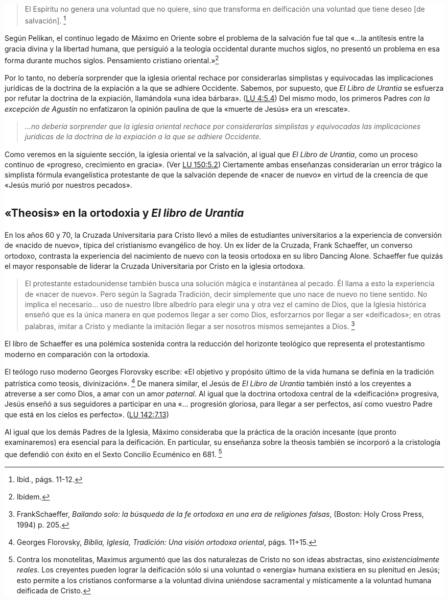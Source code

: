 > El Espíritu no genera una voluntad que no quiere, sino que transforma en deificación una voluntad que tiene deseo [de salvación]. [^7]

Según Pelikan, el continuo legado de Máximo en Oriente sobre el problema de la salvación fue tal que «...la antítesis entre la gracia divina y la libertad humana, que persiguió a la teología occidental durante muchos siglos, no presentó un problema en esa forma durante muchos siglos. Pensamiento cristiano oriental.»[^8]

Por lo tanto, no debería sorprender que la iglesia oriental rechace por considerarlas simplistas y equivocadas las implicaciones jurídicas de la doctrina de la expiación a la que se adhiere Occidente. Sabemos, por supuesto, que _El Libro de Urantia_ se esfuerza por refutar la doctrina de la expiación, llamándola «una idea bárbara». (<a id="a121_335"></a>[LU 4:5.4](/es/The_Urantia_Book/4#p5_4)) Del mismo modo, los primeros Padres _con la excepción de Agustín_ no enfatizaron la opinión paulina de que la «muerte de Jesús» era un «rescate».

> _...no debería sorprender que la iglesia oriental rechace por considerarlas simplistas y equivocadas las implicaciones jurídicas de la doctrina de la expiación a la que se adhiere Occidente._

Como veremos en la siguiente sección, la iglesia oriental ve la salvación, al igual que _El Libro de Urantia_, como un proceso continuo de «progreso, crecimiento en gracia». (Ver <a id="a125_179"></a>[LU 150:5.2](/es/The_Urantia_Book/150#p5_2)) Ciertamente ambas enseñanzas considerarían un error trágico la simplista fórmula evangelística protestante de que la salvación depende de «nacer de nuevo» en virtud de la creencia de que «Jesús murió por nuestros pecados».

## «Theosis» en la ortodoxia y _El libro de Urantia_

En los años 60 y 70, la Cruzada Universitaria para Cristo llevó a miles de estudiantes universitarios a la experiencia de conversión de «nacido de nuevo», típica del cristianismo evangélico de hoy. Un ex líder de la Cruzada, Frank Schaeffer, un converso ortodoxo, contrasta la experiencia del nacimiento de nuevo con la teosis ortodoxa en su libro Dancing Alone. Schaeffer fue quizás el mayor responsable de liderar la Cruzada Universitaria por Cristo en la iglesia ortodoxa.

> El protestante estadounidense también busca una solución mágica e instantánea al pecado. Él llama a esto la experiencia de «nacer de nuevo». Pero según la Sagrada Tradición, decir simplemente que uno nace de nuevo no tiene sentido. No implica el necesario... uso de nuestro libre albedrío para elegir una y otra vez el camino de Dios, que la Iglesia histórica enseñó que es la única manera en que podemos llegar a ser como Dios, esforzarnos por llegar a ser «deificados»; en otras palabras, imitar a Cristo y mediante la imitación llegar a ser nosotros mismos semejantes a Dios. [^9]
> 
El libro de Schaeffer es una polémica sostenida contra la reducción del horizonte teológico que representa el protestantismo moderno en comparación con la ortodoxia.

El teólogo ruso moderno Georges Florovsky escribe: «El objetivo y propósito último de la vida humana se definía en la tradición patrística como teosis, divinización». [^10] De manera similar, el Jesús de _El Libro de Urantia_ también instó a los creyentes a atreverse a ser como Dios, a amar con un amor _paternal_. Al igual que la doctrina ortodoxa central de la «deificación» progresiva, Jesús enseñó a sus seguidores a participar en una «... progresión gloriosa, para llegar a ser perfectos, así como vuestro Padre que está en los cielos es perfecto». (<a id="a135_556"></a>[LU 142:7.13](/es/The_Urantia_Book/142#p7_13))

Al igual que los demás Padres de la Iglesia, Máximo consideraba que la práctica de la oración incesante (que pronto examinaremos) era esencial para la deificación. En particular, su enseñanza sobre la theosis también se incorporó a la cristología que defendió con éxito en el Sexto Concilio Ecuménico en 681. [^11]


[^1]: _Regreso a casa: Por qué el clero protestante se está volviendo ortodoxo_ ed., Peter Gillquist, Conciliar Press, Ben Lomand, CA: 1992.
[^2]: «A Western Eastem Way», Utne Reader (noviembre de diciembre de 1994) págs. 32-3
[^3]: _La Filokalia_, compilada originalmente por San Nikodemas de la Montaña Sagrada y San Makarios de Corinto. (Tres volúmenes traducidos.) Publicado por Londres: Faber & Faber, 1984. Véase también _Writings From the Philokalia on Prayer of the Heart_, de Faber & Faber.
[^4]: La ortodoxia define toda la corriente de eventos en la vida de la iglesia primitiva: la muerte y resurrección de Cristo, la creación de prácticas litúrgicas y el gobierno de la iglesia, la adopción del canon escritural (establecido en 387 en el Tercer Concilio de Cartago), y los siete grandes concilios de la Iglesia, como una «Santa Tradición» unificada guiada por el Espíritu Santo.
[^5]: La personalidad y los atributos de la tercera persona de la Trinidad del Paraíso, el Espíritu Infinito, se presentan en los [artículos 8](/es/The_Urantia_Book/8) y [9](/es/The_Urantia_Book/9) de _El Libro de Urantia_. La focalización del universo local del Espíritu Infinito se describe en [documento 34, «El Espíritu Materno del Universo Local».](/es/The_Urantia_Book/34)
[^6]: Jaroslav Pelikan, _El espíritu de la cristiandad oriental_, (Chicago: University of Chicago Press) págs.
[^7]: Ibíd., págs. 11-12.
[^8]: Ibídem.
[^9]: FrankSchaeffer, _Bailando solo: la búsqueda de la fe ortodoxa en una era de religiones falsas_, (Boston: Holy Cross Press, 1994) p. 205.
[^10]: Georges Florovsky, _Biblia, Iglesia, Tradición: Una visión ortodoxa oriental_, págs. 11+15.
[^11]: Contra los monotelitas, Maximus argumentó que las dos naturalezas de Cristo no son ideas abstractas, sino _existencialmente reales_. Los creyentes pueden lograr la deificación sólo si una voluntad o «energía» humana existiera en su plenitud en Jesús; esto permite a los cristianos conformarse a la voluntad divina uniéndose sacramental y místicamente a la voluntad humana deificada de Cristo.
[^12]: _La historia ilustrada del cristianismo de Oxford_, ed., John McManners, (Oxford: Oxford University Press, 1990) p. 156.
[^13]: Meyendorff, pág. 58.
[^14]: Macarius consideraba el pecado como una fuerza que rompe la unidad de la persona entendida como un _organismo único_. Partiendo de la imagen holística del Cristo físicamente encarnado, Macarius enfatizó la participación de toda la persona en la oración: el cuerpo, la mente, la imaginación, el alma y los sentimientos, todos representados de manera compuesta como «el corazón».
[^15]: Véase el capítulo sobre hesiquia, págs. 311-326, en Archimandrita Hierotheos Vlachos, _Orthodox Psychotherapy: The Science of the Fathers_, (Levadia, Grecia: Nacimiento del Monasterio Theotokos, 1994).
[^16]: Ibídem. pag. 312.
[^17]: Ibíd., pág. 315.
[^18]: «Lo notable del pensamiento cristiano primitivo es que tanto los Padres Ortodoxos como los «herejes» tenían básicamente la misma visión del propósito de la teología: iniciar al creyente en una gnosis genuina, un conocimiento experiencial de Dios». Fritjof Capra y David Steindl-Rast,_Pertenencia al cosmos: exploraciones en la frontera de la ciencia y la espiritualidad_. (San Francisco: HarperCollins, 1991), pág. 48.
[^19]: Evagrius Ponticus., _The Praktikos & Chapters on Prayer_, (Kalamazoo: Cictercian Publications, 1981), p. sesenta y cinco.
[^20]: Balaam nació y se educó en Italia, y emigró a Constantinopla en 1338, donde ganó renombre en la Corte Imperial gracias a sus brillantes estudios en numerosas disciplinas. Balaam huía del entorno tomista hiperracionalista del catolicismo romano medieval y se veía a sí mismo abrazando, en cambio, el profundo helenismo de Oriente y regresando así a la verdadera fe de los Padres. Contra el racionalismo de Tomás de Aquino, propuso (en la academia imperial de Constantinopla) la teología «apofática» (sin imágenes) de Pseudo-Dionisio, una corriente crucial en la síntesis teológica que comprende la doctrina de la deificación. Dionisio enseñó que Dios era radicalmente incognoscible a través de cualquier facultad humana natural, totalmente trascendente a toda comprensión y conocimiento.
[^21]: Meyendorf, pág. 174.